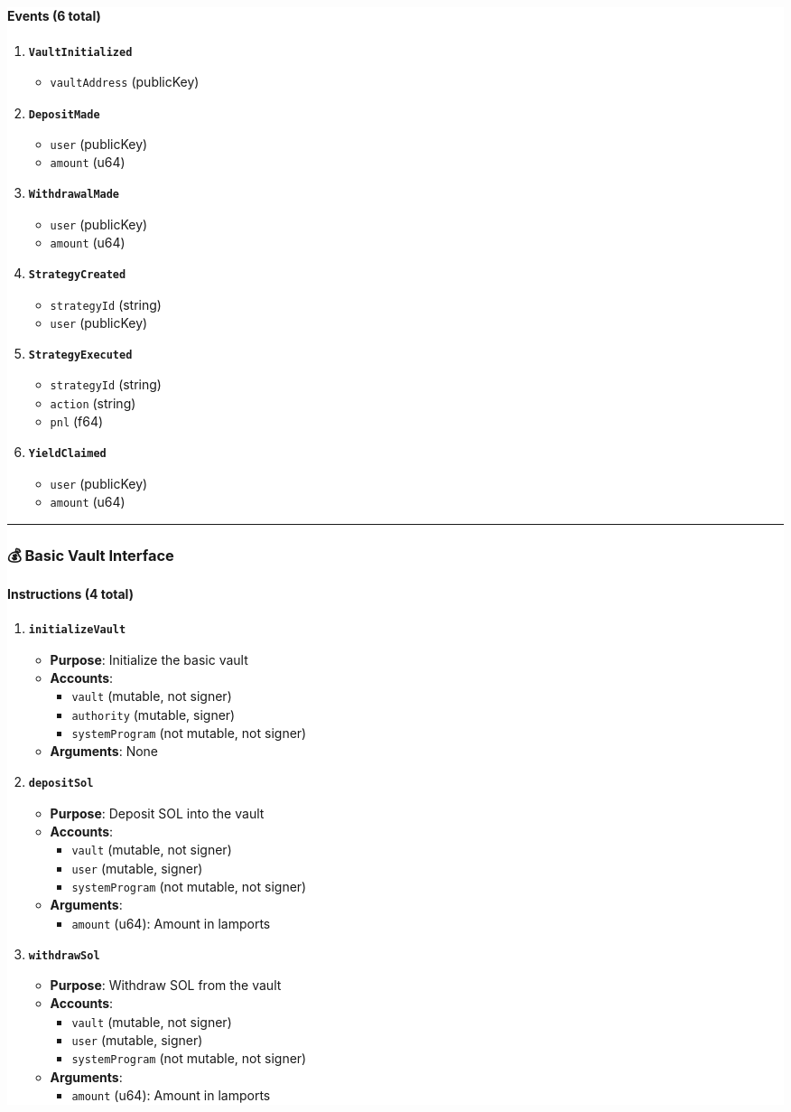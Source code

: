 #### **Events (6 total)**

1. **`VaultInitialized`**
   - `vaultAddress` (publicKey)

2. **`DepositMade`**
   - `user` (publicKey)
   - `amount` (u64)

3. **`WithdrawalMade`**
   - `user` (publicKey)
   - `amount` (u64)

4. **`StrategyCreated`**
   - `strategyId` (string)
   - `user` (publicKey)

5. **`StrategyExecuted`**
   - `strategyId` (string)
   - `action` (string)
   - `pnl` (f64)

6. **`YieldClaimed`**
   - `user` (publicKey)
   - `amount` (u64)

---

### 💰 **Basic Vault Interface**

#### **Instructions (4 total)**

1. **`initializeVault`**
   - **Purpose**: Initialize the basic vault
   - **Accounts**:
     - `vault` (mutable, not signer)
     - `authority` (mutable, signer)
     - `systemProgram` (not mutable, not signer)
   - **Arguments**: None

2. **`depositSol`**
   - **Purpose**: Deposit SOL into the vault
   - **Accounts**:
     - `vault` (mutable, not signer)
     - `user` (mutable, signer)
     - `systemProgram` (not mutable, not signer)
   - **Arguments**:
     - `amount` (u64): Amount in lamports

3. **`withdrawSol`**
   - **Purpose**: Withdraw SOL from the vault
   - **Accounts**:
     - `vault` (mutable, not signer)
     - `user` (mutable, signer)
     - `systemProgram` (not mutable, not signer)
   - **Arguments**:
     - `amount` (u64): Amount in lamports
